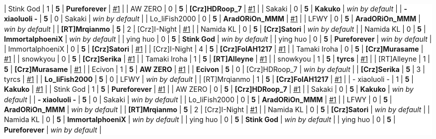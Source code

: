| Stink God | 1 | **5** | **Pureforever** | [#1](https://osu.ppy.sh/community/matches/52818187) |
| AW ZERO | 0 | **5** | **\[Crz\]HDRoop_7** | [#1](https://osu.ppy.sh/community/matches/52836502) |
| Sakaki | 0 | **5** | **Kakuko** | *win by default* |
| **- xiaoluoli -** | **5** | 0 | Sakaki | *win by default* |
| Lo\_liFish2000 | 0 | **5** | **AradORiOn\_MMM** | [#1](https://osu.ppy.sh/community/matches/52845212) |
| LFWY | 0 | **5** | **AradORiOn\_MMM** | *win by default* |
| **\[RT\]Mrqianmo** | **5** | 2 | \[Crz\]I-Night | [#1](https://osu.ppy.sh/community/matches/52846150) |
| Namida KL | 0 | **5** | **\[Crz\]Satori** | *win by default* |
| Namida KL | 0 | **5** | **ImmortalphoeniX** | *win by default* |
| ying huo | 0 | **5** | **Stink God** | *win by default* |
| ying huo | 0 | **5** | **Pureforever** | *win by default* |
| ImmortalphoeniX | 0 | **5** | **\[Crz\]Satori** | [#1](https://osu.ppy.sh/community/matches/52732581) |
| \[Crz\]I-Night | 4 | **5** | **\[Crz\]FolAH1217** | [#1](https://osu.ppy.sh/community/matches/52787715) |
| Tamaki Iroha | 0 | **5** | **\[Crz\]Murasame** | [#1](https://osu.ppy.sh/community/matches/52813607) |
| snowkyou | 0 | **5** | **\[Crz\]Serika** | [#1](https://osu.ppy.sh/community/matches/52813517) |
| Tamaki Iroha | 1 | **5** | **\[RT\]Alleyne** | [#1](https://osu.ppy.sh/community/matches/52814260) |
| snowkyou | 1 | **5** | **tyrcs** | [#1](https://osu.ppy.sh/community/matches/52814391) |
| \[RT\]Alleyne | 1 | **5** | **\[Crz\]Murasame** | [#1](https://osu.ppy.sh/community/matches/52815303) |
| Ecivon | 1 | **5** | **AW ZERO** | [#1](https://osu.ppy.sh/community/matches/52815363) |
| **Ecivon** | **5** | 0 | \[Crz\]HDRoop_7 | *win by default* |
| **\[Crz\]Serika** | **5** | 3 | tyrcs | [#1](https://osu.ppy.sh/community/matches/52816796) |
| **Lo\_liFish2000** | **5** | 0 | LFWY | *win by default* |
| \[RT\]Mrqianmo | 1 | **5** | **\[Crz\]FolAH1217** | [#1](https://osu.ppy.sh/community/matches/52817851) |
| - xiaoluoli - | 1 | **5** | **Kakuko** | [#1](https://osu.ppy.sh/community/matches/52817901) |
| Stink God | 1 | **5** | **Pureforever** | [#1](https://osu.ppy.sh/community/matches/52818187) |
| AW ZERO | 0 | **5** | **\[Crz\]HDRoop_7** | [#1](https://osu.ppy.sh/community/matches/52836502) |
| Sakaki | 0 | **5** | **Kakuko** | *win by default* |
| **- xiaoluoli -** | **5** | 0 | Sakaki | *win by default* |
| Lo\_liFish2000 | 0 | **5** | **AradORiOn\_MMM** | [#1](https://osu.ppy.sh/community/matches/52845212) |
| LFWY | 0 | **5** | **AradORiOn\_MMM** | *win by default* |
| **\[RT\]Mrqianmo** | **5** | 2 | \[Crz\]I-Night | [#1](https://osu.ppy.sh/community/matches/52846150) |
| Namida KL | 0 | **5** | **\[Crz\]Satori** | *win by default* |
| Namida KL | 0 | **5** | **ImmortalphoeniX** | *win by default* |
| ying huo | 0 | **5** | **Stink God** | *win by default* |
| ying huo | 0 | **5** | **Pureforever** | *win by default* |


[flag_CN]: /wiki/shared/flag/CN.gif "China"
[flag_HK]: /wiki/shared/flag/HK.gif "Hong Kong"
[flag_MX]: /wiki/shared/flag/MX.gif "Mexico"
[flag_NZ]: /wiki/shared/flag/NZ.gif "New Zealand"
[flag_TW]: /wiki/shared/flag/TW.gif "Taiwan"
[flag_US]: /wiki/shared/flag/US.gif "United States"